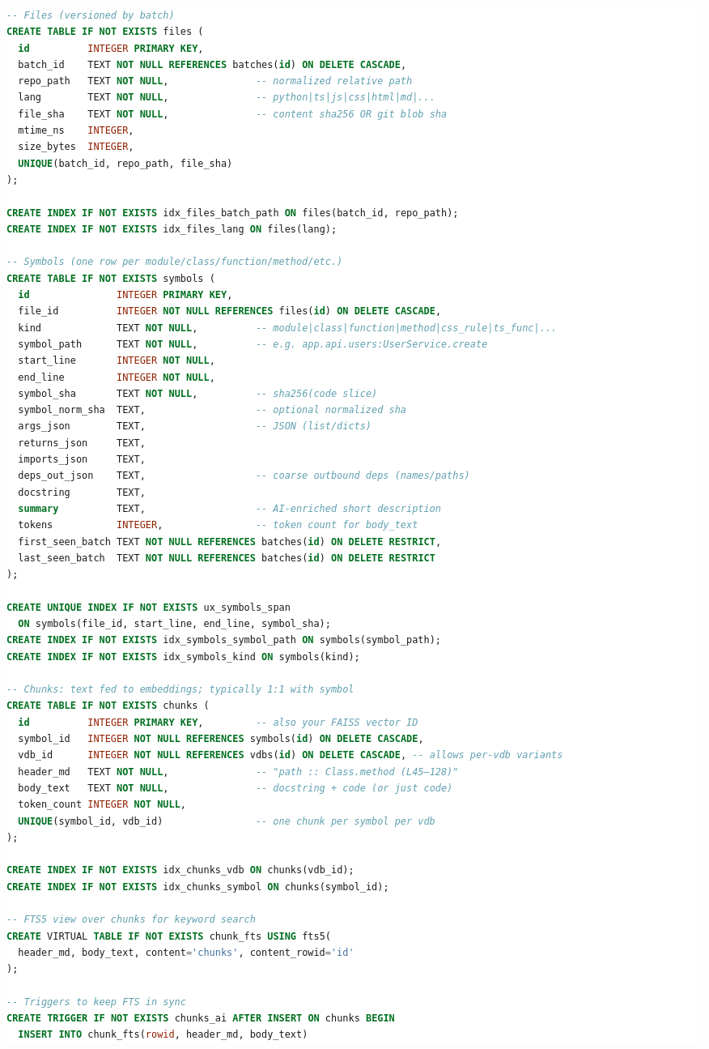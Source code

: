 ```sql
-- Files (versioned by batch)
CREATE TABLE IF NOT EXISTS files (
  id          INTEGER PRIMARY KEY,
  batch_id    TEXT NOT NULL REFERENCES batches(id) ON DELETE CASCADE,
  repo_path   TEXT NOT NULL,               -- normalized relative path
  lang        TEXT NOT NULL,               -- python|ts|js|css|html|md|...
  file_sha    TEXT NOT NULL,               -- content sha256 OR git blob sha
  mtime_ns    INTEGER,
  size_bytes  INTEGER,
  UNIQUE(batch_id, repo_path, file_sha)
);

CREATE INDEX IF NOT EXISTS idx_files_batch_path ON files(batch_id, repo_path);
CREATE INDEX IF NOT EXISTS idx_files_lang ON files(lang);

-- Symbols (one row per module/class/function/method/etc.)
CREATE TABLE IF NOT EXISTS symbols (
  id               INTEGER PRIMARY KEY,
  file_id          INTEGER NOT NULL REFERENCES files(id) ON DELETE CASCADE,
  kind             TEXT NOT NULL,          -- module|class|function|method|css_rule|ts_func|...
  symbol_path      TEXT NOT NULL,          -- e.g. app.api.users:UserService.create
  start_line       INTEGER NOT NULL,
  end_line         INTEGER NOT NULL,
  symbol_sha       TEXT NOT NULL,          -- sha256(code slice)
  symbol_norm_sha  TEXT,                   -- optional normalized sha
  args_json        TEXT,                   -- JSON (list/dicts)
  returns_json     TEXT,
  imports_json     TEXT,
  deps_out_json    TEXT,                   -- coarse outbound deps (names/paths)
  docstring        TEXT,
  summary          TEXT,                   -- AI-enriched short description
  tokens           INTEGER,                -- token count for body_text
  first_seen_batch TEXT NOT NULL REFERENCES batches(id) ON DELETE RESTRICT,
  last_seen_batch  TEXT NOT NULL REFERENCES batches(id) ON DELETE RESTRICT
);

CREATE UNIQUE INDEX IF NOT EXISTS ux_symbols_span
  ON symbols(file_id, start_line, end_line, symbol_sha);
CREATE INDEX IF NOT EXISTS idx_symbols_symbol_path ON symbols(symbol_path);
CREATE INDEX IF NOT EXISTS idx_symbols_kind ON symbols(kind);

-- Chunks: text fed to embeddings; typically 1:1 with symbol
CREATE TABLE IF NOT EXISTS chunks (
  id          INTEGER PRIMARY KEY,         -- also your FAISS vector ID
  symbol_id   INTEGER NOT NULL REFERENCES symbols(id) ON DELETE CASCADE,
  vdb_id      INTEGER NOT NULL REFERENCES vdbs(id) ON DELETE CASCADE, -- allows per-vdb variants
  header_md   TEXT NOT NULL,               -- "path :: Class.method (L45–128)"
  body_text   TEXT NOT NULL,               -- docstring + code (or just code)
  token_count INTEGER NOT NULL,
  UNIQUE(symbol_id, vdb_id)                -- one chunk per symbol per vdb
);

CREATE INDEX IF NOT EXISTS idx_chunks_vdb ON chunks(vdb_id);
CREATE INDEX IF NOT EXISTS idx_chunks_symbol ON chunks(symbol_id);

-- FTS5 view over chunks for keyword search
CREATE VIRTUAL TABLE IF NOT EXISTS chunk_fts USING fts5(
  header_md, body_text, content='chunks', content_rowid='id'
);

-- Triggers to keep FTS in sync
CREATE TRIGGER IF NOT EXISTS chunks_ai AFTER INSERT ON chunks BEGIN
  INSERT INTO chunk_fts(rowid, header_md, body_text)
```